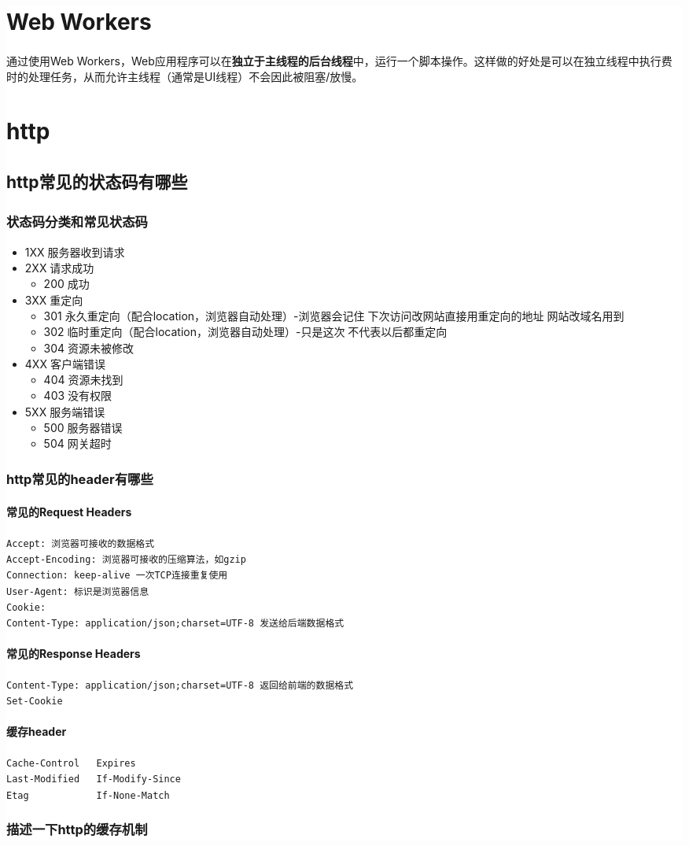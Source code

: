 # Web Workers

通过使用Web Workers，Web应用程序可以在**独立于主线程的后台线程**中，运行一个脚本操作。这样做的好处是可以在独立线程中执行费时的处理任务，从而允许主线程（通常是UI线程）不会因此被阻塞/放慢。


# http
## http常见的状态码有哪些

### 状态码分类和常见状态码

- 1XX 服务器收到请求
- 2XX 请求成功
  - 200 成功
- 3XX 重定向
  - 301 永久重定向（配合location，浏览器自动处理）-浏览器会记住 下次访问改网站直接用重定向的地址 网站改域名用到
  - 302 临时重定向（配合location，浏览器自动处理）-只是这次  不代表以后都重定向
  - 304 资源未被修改
- 4XX 客户端错误
  - 404 资源未找到
  - 403 没有权限
- 5XX 服务端错误
  - 500 服务器错误
  - 504 网关超时

### http常见的header有哪些
#### 常见的Request Headers
```
Accept: 浏览器可接收的数据格式
Accept-Encoding: 浏览器可接收的压缩算法，如gzip
Connection: keep-alive 一次TCP连接重复使用
User-Agent: 标识是浏览器信息
Cookie: 
Content-Type: application/json;charset=UTF-8 发送给后端数据格式 
```
#### 常见的Response Headers
```
Content-Type: application/json;charset=UTF-8 返回给前端的数据格式
Set-Cookie 
```
#### 缓存header
```
Cache-Control   Expires
Last-Modified   If-Modify-Since
Etag            If-None-Match
```
### 描述一下http的缓存机制
